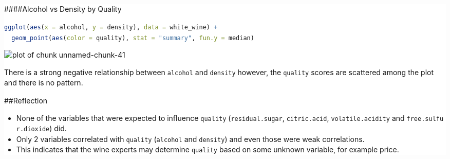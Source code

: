 ####Alcohol vs Density by Quality

```r
ggplot(aes(x = alcohol, y = density), data = white_wine) +
  geom_point(aes(color = quality), stat = "summary", fun.y = median) 
```

![plot of chunk unnamed-chunk-41](figure/unnamed-chunk-41-1.png)

There is a strong negative relationship between `alcohol` and `density` however, the `quality` scores are scattered among the plot and there is no pattern.

##Reflection

* None of the variables that were expected to influence `quality` (`residual.sugar`, `citric.acid`, `volatile.acidity` and `free.sulfur.dioxide`) did.
* Only 2 variables correlated with `quality` (`alcohol` and `density`) and even those were weak correlations.
* This indicates that the wine experts may determine `quality` based on some unknown variable, for example price.

